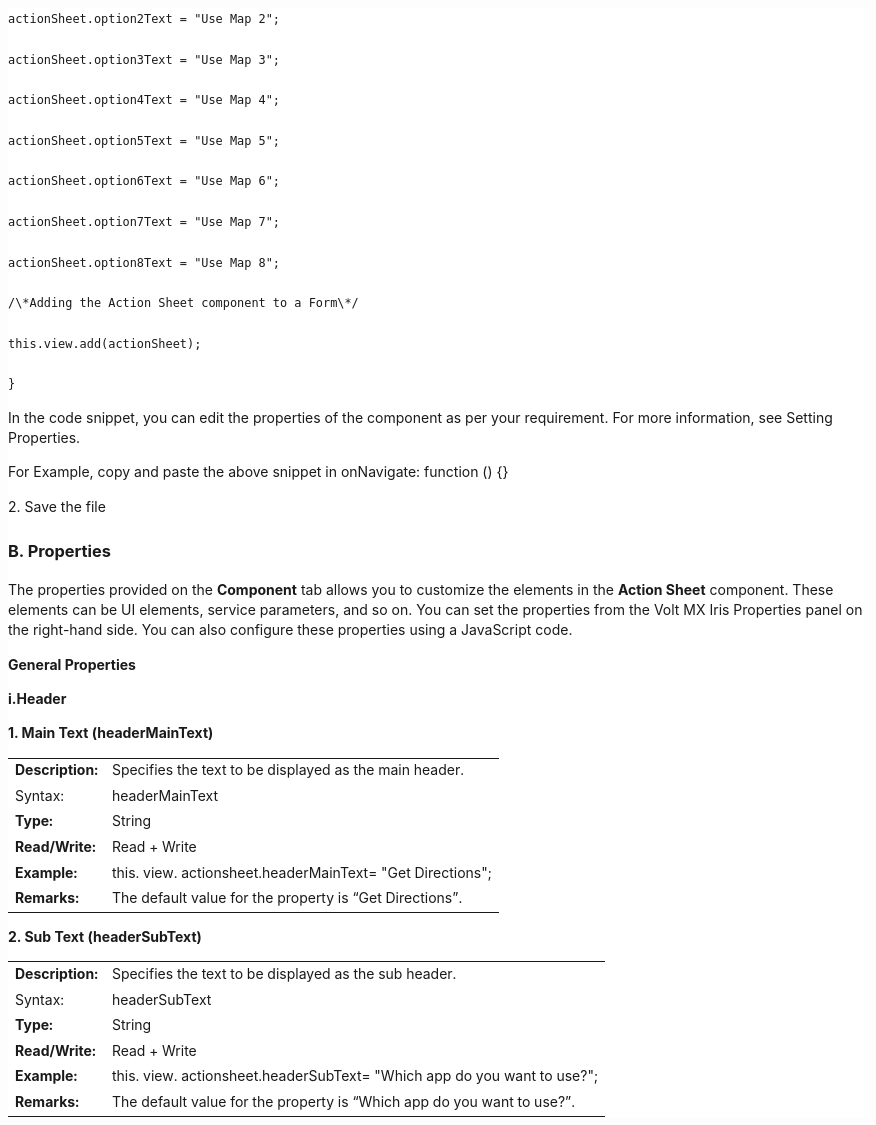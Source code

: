 	actionSheet.option2Text = "Use Map 2";

	actionSheet.option3Text = "Use Map 3";

	actionSheet.option4Text = "Use Map 4";

	actionSheet.option5Text = "Use Map 5";

	actionSheet.option6Text = "Use Map 6";

	actionSheet.option7Text = "Use Map 7";

	actionSheet.option8Text = "Use Map 8";

	/\*Adding the Action Sheet component to a Form\*/

	this.view.add(actionSheet);
	
	}

In the code snippet, you can edit the properties of the component as per your
requirement. For more information, see Setting Properties.

For Example, copy and paste the above snippet in onNavigate: function () {}

2\. Save the file

### B. Properties

The properties provided on the **Component** tab allows you to customize the
elements in the **Action Sheet** component. These elements can be UI elements,
service parameters, and so on. You can set the properties from the Volt MX Iris
Properties panel on the right-hand side. You can also configure these properties
using a JavaScript code.

**General Properties**

**i.Header**

**1\. Main Text (headerMainText)**

|          |                                                   |
|------------------|-----------------------------------------------------------|
| **Description:** | Specifies the text to be displayed as the main header.    |
| Syntax:          | headerMainText                                            |
| **Type:**        | String                                                    |
| **Read/Write:**  | Read + Write                                              |
| **Example:**     | this. view. actionsheet.headerMainText= "Get Directions"; |
| **Remarks:**     | The default value for the property is “Get Directions”.   |

**2\. Sub Text (headerSubText)**

|          |                                                   |
|------------------|-----------------------------------------------------------|
| **Description:** | Specifies the text to be displayed as the sub header.                   |
| Syntax:          | headerSubText                                                           |
| **Type:**        | String                                                                  |
| **Read/Write:**  | Read + Write                                                            |
| **Example:**     | this. view. actionsheet.headerSubText= "Which app do you want to use?"; |
| **Remarks:**     | The default value for the property is “Which app do you want to use?”.  |
